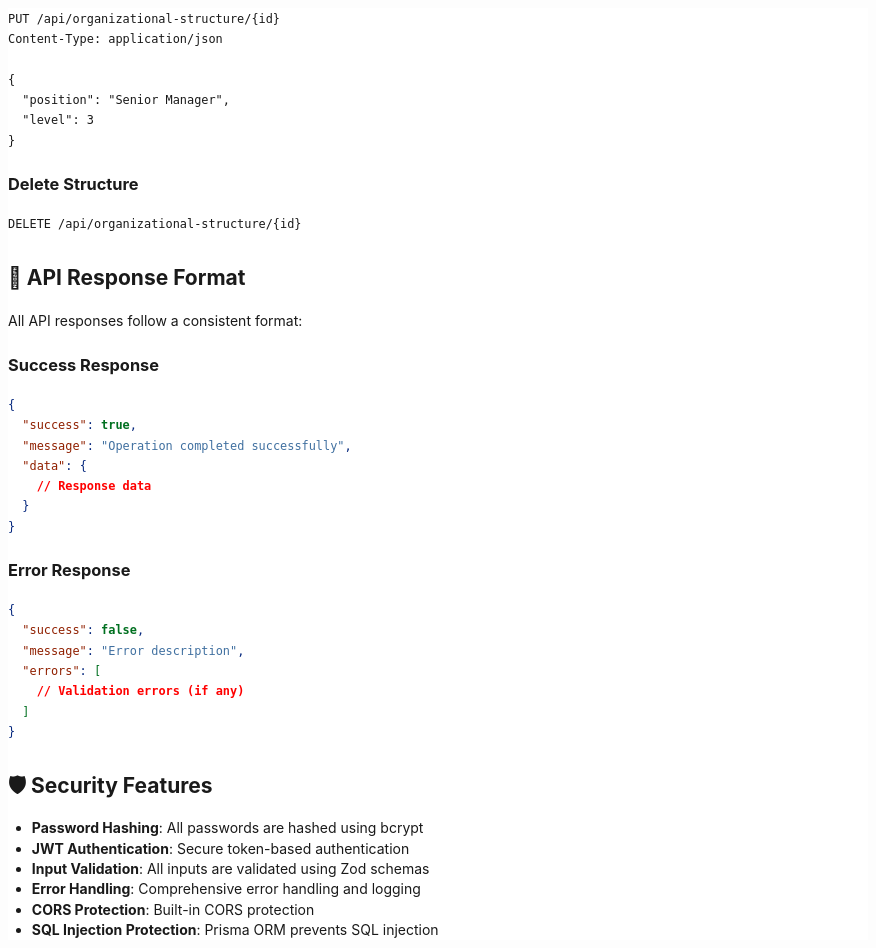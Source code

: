 ```http
PUT /api/organizational-structure/{id}
Content-Type: application/json

{
  "position": "Senior Manager",
  "level": 3
}
```

### Delete Structure

```http
DELETE /api/organizational-structure/{id}
```

## 🔧 API Response Format

All API responses follow a consistent format:

### Success Response

```json
{
  "success": true,
  "message": "Operation completed successfully",
  "data": {
    // Response data
  }
}
```

### Error Response

```json
{
  "success": false,
  "message": "Error description",
  "errors": [
    // Validation errors (if any)
  ]
}
```

## 🛡️ Security Features

- **Password Hashing**: All passwords are hashed using bcrypt
- **JWT Authentication**: Secure token-based authentication
- **Input Validation**: All inputs are validated using Zod schemas
- **Error Handling**: Comprehensive error handling and logging
- **CORS Protection**: Built-in CORS protection
- **SQL Injection Protection**: Prisma ORM prevents SQL injection
